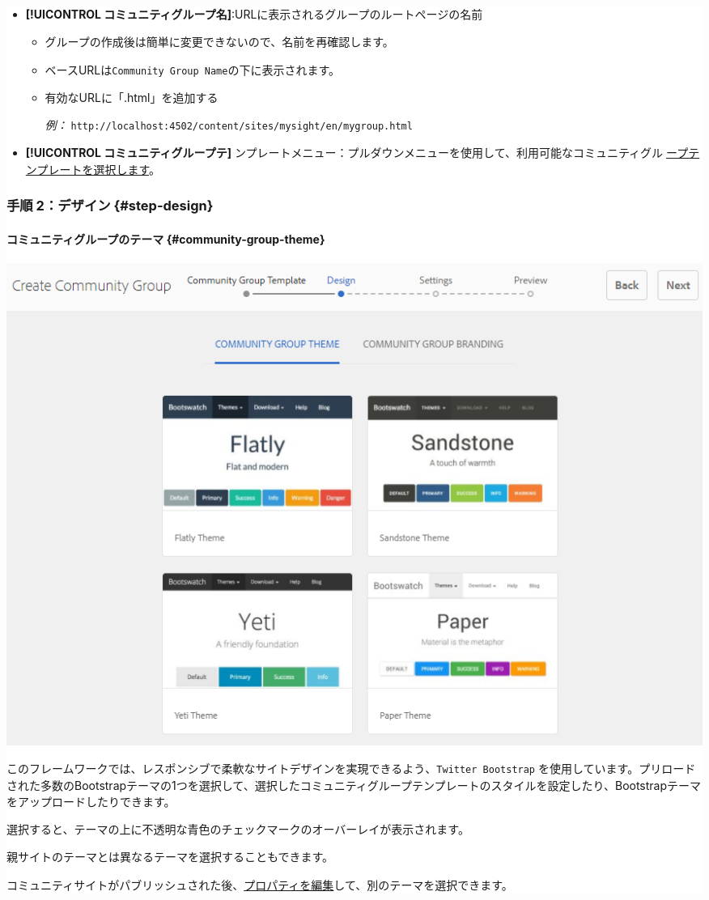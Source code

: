 * **[!UICONTROL コミュニティグループ名]**:URLに表示されるグループのルートページの名前

   * グループの作成後は簡単に変更できないので、名前を再確認します。
   * ベースURLは`Community Group Name`の下に表示されます。
   * 有効なURLに「.html」を追加する

      *例：*  `http://localhost:4502/content/sites/mysight/en/mygroup.html`

* **[!UICONTROL コミュニティグループテ]** ンプレートメニュー：プルダウンメニューを使用して、利用可能なコミュニティグル [ープテンプレートを選択します](tools.md)。

### 手順 2：デザイン {#step-design}

#### コミュニティグループのテーマ {#community-group-theme}

![communitygrouptheme](assets/communitygrouptheme.png)

このフレームワークでは、レスポンシブで柔軟なサイトデザインを実現できるよう、`Twitter Bootstrap` を使用しています。プリロードされた多数のBootstrapテーマの1つを選択して、選択したコミュニティグループテンプレートのスタイルを設定したり、Bootstrapテーマをアップロードしたりできます。

選択すると、テーマの上に不透明な青色のチェックマークのオーバーレイが表示されます。

親サイトのテーマとは異なるテーマを選択することもできます。

コミュニティサイトがパブリッシュされた後、[プロパティを編集](#modifying-group-properties)して、別のテーマを選択できます。
